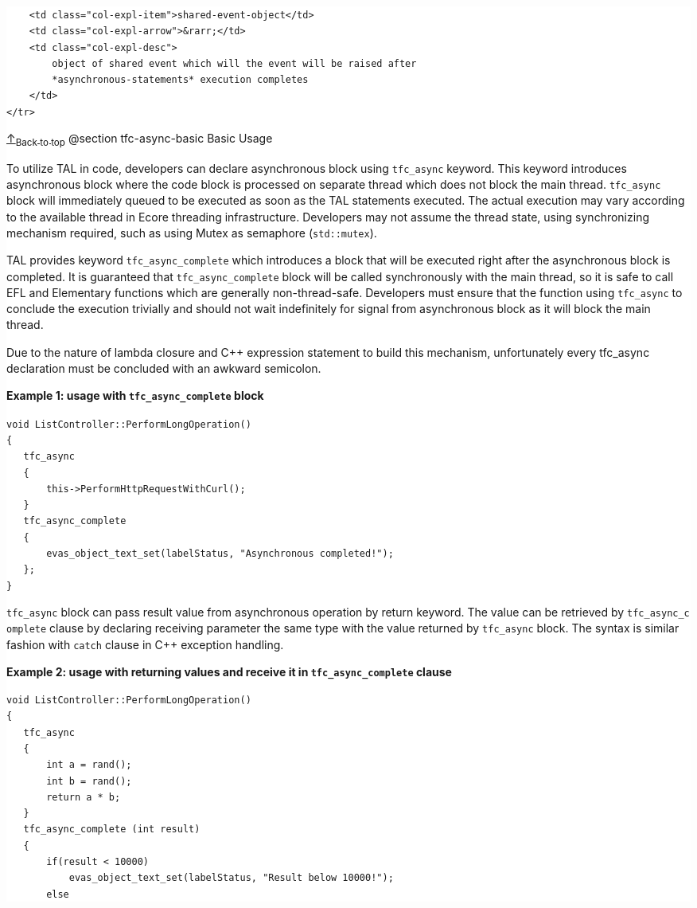 		<td class="col-expl-item">shared-event-object</td>
		<td class="col-expl-arrow">&rarr;</td>
		<td class="col-expl-desc">
			object of shared event which will the event will be raised after
			*asynchronous-statements* execution completes
		</td>
	</tr>
</table>

[&uarr;<SUB>Back to top</SUB>](#top)
@section tfc-async-basic Basic Usage

To utilize TAL in code, developers can declare asynchronous block using `tfc_async` keyword. This
keyword introduces asynchronous block where the code block is processed on separate thread which 
does not block the main thread. `tfc_async` block will immediately queued to be executed as soon
as the TAL statements executed. The actual execution may vary according to the available thread
in Ecore threading infrastructure. Developers may not assume the thread state, using
synchronizing mechanism required, such as using Mutex as semaphore (`std::mutex`).

TAL provides keyword `tfc_async_complete` which introduces a block that will be executed right after
the asynchronous block is completed. It is guaranteed that `tfc_async_complete` block will be called
synchronously with the main thread, so it is safe to call EFL and Elementary functions which are
generally non-thread-safe. Developers must ensure that the function using `tfc_async` to conclude 
the execution trivially and should not wait indefinitely for signal from asynchronous block as it
will block the main thread.

Due to the nature of lambda closure and C++ expression statement to build this mechanism,
unfortunately every tfc_async declaration must be concluded with an awkward semicolon.

__Example 1: usage with `tfc_async_complete` block__
```{.cpp}
void ListController::PerformLongOperation()
{
   tfc_async
   {
       this->PerformHttpRequestWithCurl();
   }
   tfc_async_complete
   {
       evas_object_text_set(labelStatus, "Asynchronous completed!");
   };
}
```

`tfc_async` block can pass result value from asynchronous operation by return keyword. The value can 
be retrieved by `tfc_async_complete` clause by declaring receiving parameter the same type with the 
value returned by `tfc_async` block. The syntax is similar fashion with `catch` clause in C++ 
exception handling.

__Example 2: usage with returning values and receive it in `tfc_async_complete` clause__
```{.cpp}
void ListController::PerformLongOperation()
{
   tfc_async
   {
       int a = rand();
       int b = rand();
       return a * b;
   }
   tfc_async_complete (int result)
   {
       if(result < 10000) 
           evas_object_text_set(labelStatus, "Result below 10000!");
       else
```